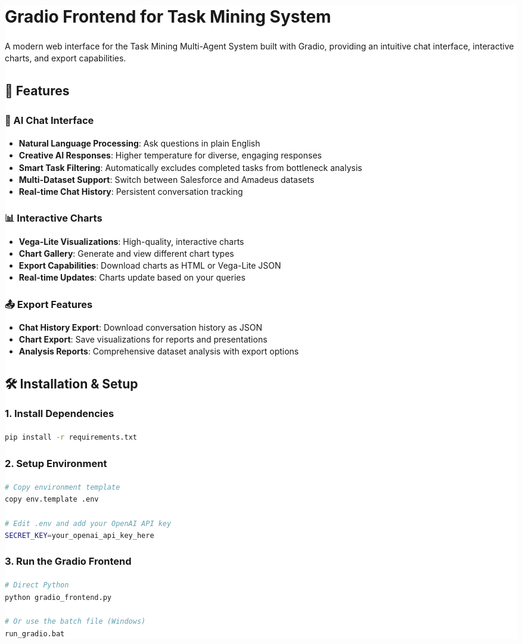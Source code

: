 # Gradio Frontend for Task Mining System

A modern web interface for the Task Mining Multi-Agent System built with Gradio, providing an intuitive chat interface, interactive charts, and export capabilities.

## 🚀 Features

### 💬 AI Chat Interface
- **Natural Language Processing**: Ask questions in plain English
- **Creative AI Responses**: Higher temperature for diverse, engaging responses
- **Smart Task Filtering**: Automatically excludes completed tasks from bottleneck analysis
- **Multi-Dataset Support**: Switch between Salesforce and Amadeus datasets
- **Real-time Chat History**: Persistent conversation tracking

### 📊 Interactive Charts
- **Vega-Lite Visualizations**: High-quality, interactive charts
- **Chart Gallery**: Generate and view different chart types
- **Export Capabilities**: Download charts as HTML or Vega-Lite JSON
- **Real-time Updates**: Charts update based on your queries

### 📤 Export Features
- **Chat History Export**: Download conversation history as JSON
- **Chart Export**: Save visualizations for reports and presentations
- **Analysis Reports**: Comprehensive dataset analysis with export options

## 🛠️ Installation & Setup

### 1. Install Dependencies
```bash
pip install -r requirements.txt
```

### 2. Setup Environment
```bash
# Copy environment template
copy env.template .env

# Edit .env and add your OpenAI API key
SECRET_KEY=your_openai_api_key_here
```

### 3. Run the Gradio Frontend
```bash
# Direct Python
python gradio_frontend.py

# Or use the batch file (Windows)
run_gradio.bat
```
